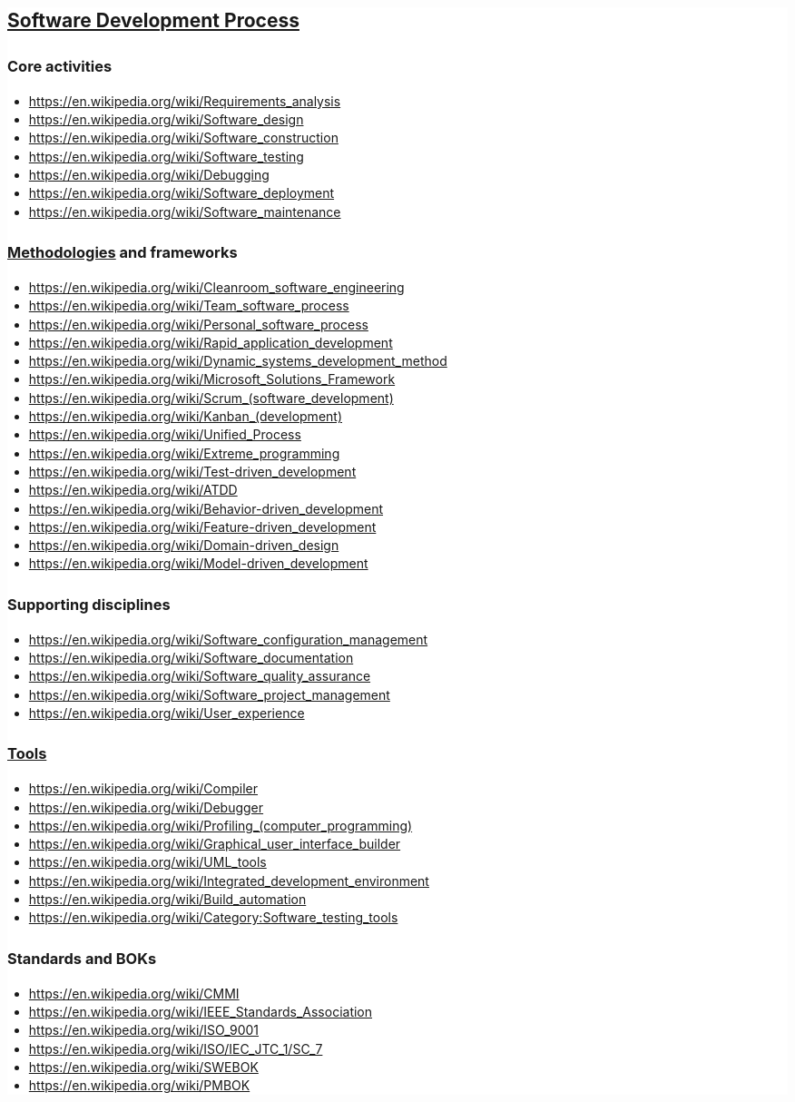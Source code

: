 ## [Software Development Process](https://en.wikipedia.org/wiki/Software_development_process)
### Core activities
  - https://en.wikipedia.org/wiki/Requirements_analysis
  - https://en.wikipedia.org/wiki/Software_design
  - https://en.wikipedia.org/wiki/Software_construction
  - https://en.wikipedia.org/wiki/Software_testing
  - https://en.wikipedia.org/wiki/Debugging
  - https://en.wikipedia.org/wiki/Software_deployment
  - https://en.wikipedia.org/wiki/Software_maintenance

### [Methodologies](https://en.wikipedia.org/wiki/Software_development_methodology) and frameworks
  - https://en.wikipedia.org/wiki/Cleanroom_software_engineering
  - https://en.wikipedia.org/wiki/Team_software_process
  - https://en.wikipedia.org/wiki/Personal_software_process
  - https://en.wikipedia.org/wiki/Rapid_application_development
  - https://en.wikipedia.org/wiki/Dynamic_systems_development_method
  - https://en.wikipedia.org/wiki/Microsoft_Solutions_Framework
  - https://en.wikipedia.org/wiki/Scrum_(software_development)
  - https://en.wikipedia.org/wiki/Kanban_(development)
  - https://en.wikipedia.org/wiki/Unified_Process
  - https://en.wikipedia.org/wiki/Extreme_programming
  - https://en.wikipedia.org/wiki/Test-driven_development
  - https://en.wikipedia.org/wiki/ATDD
  - https://en.wikipedia.org/wiki/Behavior-driven_development
  - https://en.wikipedia.org/wiki/Feature-driven_development
  - https://en.wikipedia.org/wiki/Domain-driven_design
  - https://en.wikipedia.org/wiki/Model-driven_development

### Supporting disciplines
  - https://en.wikipedia.org/wiki/Software_configuration_management
  - https://en.wikipedia.org/wiki/Software_documentation
  - https://en.wikipedia.org/wiki/Software_quality_assurance
  - https://en.wikipedia.org/wiki/Software_project_management
  - https://en.wikipedia.org/wiki/User_experience

### [Tools](https://en.wikipedia.org/wiki/Programming_tool)
  - https://en.wikipedia.org/wiki/Compiler
  - https://en.wikipedia.org/wiki/Debugger
  - https://en.wikipedia.org/wiki/Profiling_(computer_programming)
  - https://en.wikipedia.org/wiki/Graphical_user_interface_builder
  - https://en.wikipedia.org/wiki/UML_tools
  - https://en.wikipedia.org/wiki/Integrated_development_environment
  - https://en.wikipedia.org/wiki/Build_automation
  - https://en.wikipedia.org/wiki/Category:Software_testing_tools

### Standards and BOKs
  - https://en.wikipedia.org/wiki/CMMI
  - https://en.wikipedia.org/wiki/IEEE_Standards_Association
  - https://en.wikipedia.org/wiki/ISO_9001
  - https://en.wikipedia.org/wiki/ISO/IEC_JTC_1/SC_7
  - https://en.wikipedia.org/wiki/SWEBOK
  - https://en.wikipedia.org/wiki/PMBOK
